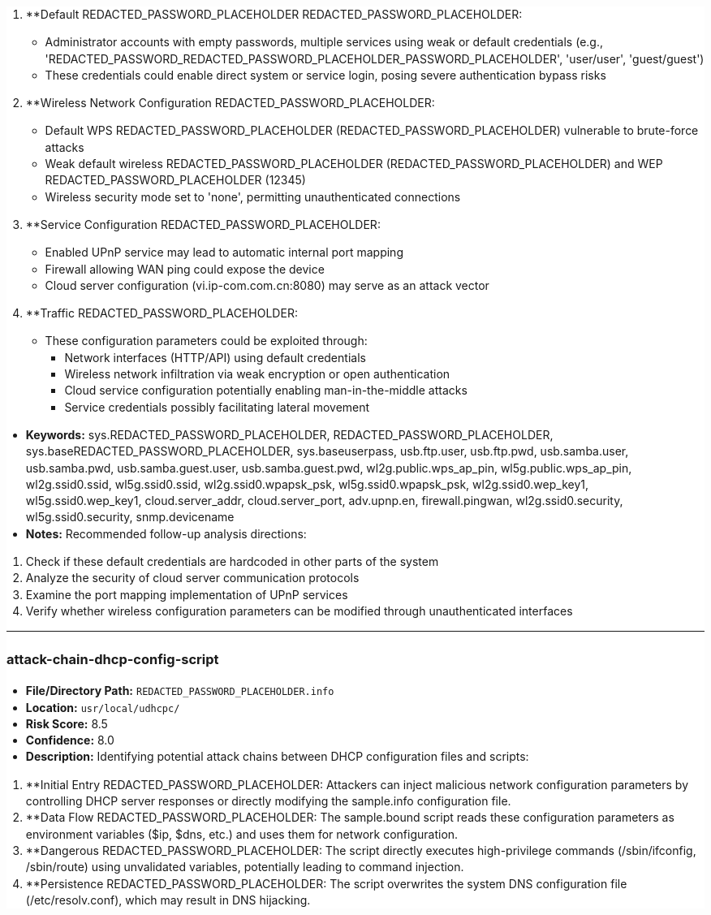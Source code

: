 1. **Default REDACTED_PASSWORD_PLACEHOLDER REDACTED_PASSWORD_PLACEHOLDER:
   - Administrator accounts with empty passwords, multiple services using weak or default credentials (e.g., 'REDACTED_PASSWORD_REDACTED_PASSWORD_PLACEHOLDER_PASSWORD_PLACEHOLDER', 'user/user', 'guest/guest')
   - These credentials could enable direct system or service login, posing severe authentication bypass risks

2. **Wireless Network Configuration REDACTED_PASSWORD_PLACEHOLDER:
   - Default WPS REDACTED_PASSWORD_PLACEHOLDER (REDACTED_PASSWORD_PLACEHOLDER) vulnerable to brute-force attacks
   - Weak default wireless REDACTED_PASSWORD_PLACEHOLDER (REDACTED_PASSWORD_PLACEHOLDER) and WEP REDACTED_PASSWORD_PLACEHOLDER (12345)
   - Wireless security mode set to 'none', permitting unauthenticated connections

3. **Service Configuration REDACTED_PASSWORD_PLACEHOLDER:
   - Enabled UPnP service may lead to automatic internal port mapping
   - Firewall allowing WAN ping could expose the device
   - Cloud server configuration (vi.ip-com.com.cn:8080) may serve as an attack vector

4. **Traffic REDACTED_PASSWORD_PLACEHOLDER:
   - These configuration parameters could be exploited through:
     * Network interfaces (HTTP/API) using default credentials
     * Wireless network infiltration via weak encryption or open authentication
     * Cloud service configuration potentially enabling man-in-the-middle attacks
     * Service credentials possibly facilitating lateral movement
- **Keywords:** sys.REDACTED_PASSWORD_PLACEHOLDER, REDACTED_PASSWORD_PLACEHOLDER, sys.baseREDACTED_PASSWORD_PLACEHOLDER, sys.baseuserpass, usb.ftp.user, usb.ftp.pwd, usb.samba.user, usb.samba.pwd, usb.samba.guest.user, usb.samba.guest.pwd, wl2g.public.wps_ap_pin, wl5g.public.wps_ap_pin, wl2g.ssid0.ssid, wl5g.ssid0.ssid, wl2g.ssid0.wpapsk_psk, wl5g.ssid0.wpapsk_psk, wl2g.ssid0.wep_key1, wl5g.ssid0.wep_key1, cloud.server_addr, cloud.server_port, adv.upnp.en, firewall.pingwan, wl2g.ssid0.security, wl5g.ssid0.security, snmp.devicename
- **Notes:** Recommended follow-up analysis directions:
1. Check if these default credentials are hardcoded in other parts of the system
2. Analyze the security of cloud server communication protocols
3. Examine the port mapping implementation of UPnP services
4. Verify whether wireless configuration parameters can be modified through unauthenticated interfaces

---
### attack-chain-dhcp-config-script

- **File/Directory Path:** `REDACTED_PASSWORD_PLACEHOLDER.info`
- **Location:** `usr/local/udhcpc/`
- **Risk Score:** 8.5
- **Confidence:** 8.0
- **Description:** Identifying potential attack chains between DHCP configuration files and scripts:
1. **Initial Entry REDACTED_PASSWORD_PLACEHOLDER: Attackers can inject malicious network configuration parameters by controlling DHCP server responses or directly modifying the sample.info configuration file.
2. **Data Flow REDACTED_PASSWORD_PLACEHOLDER: The sample.bound script reads these configuration parameters as environment variables ($ip, $dns, etc.) and uses them for network configuration.
3. **Dangerous REDACTED_PASSWORD_PLACEHOLDER: The script directly executes high-privilege commands (/sbin/ifconfig, /sbin/route) using unvalidated variables, potentially leading to command injection.
4. **Persistence REDACTED_PASSWORD_PLACEHOLDER: The script overwrites the system DNS configuration file (/etc/resolv.conf), which may result in DNS hijacking.
